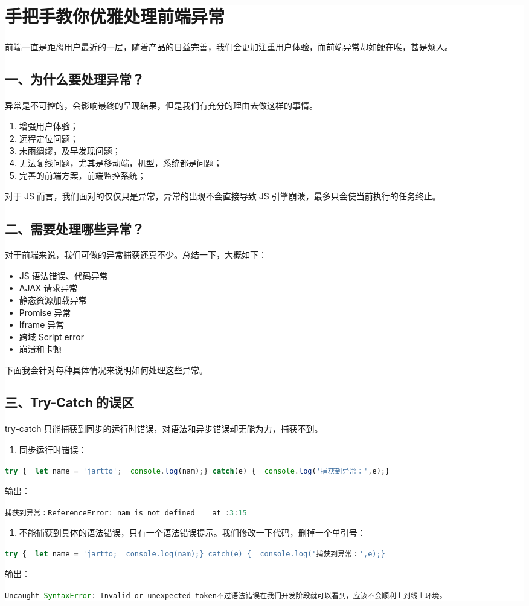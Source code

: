 # 手把手教你优雅处理前端异常

前端一直是距离用户最近的一层，随着产品的日益完善，我们会更加注重用户体验，而前端异常却如鲠在喉，甚是烦人。

## 一、为什么要处理异常？

异常是不可控的，会影响最终的呈现结果，但是我们有充分的理由去做这样的事情。

1. 增强用户体验；
2. 远程定位问题；
3. 未雨绸缪，及早发现问题；
4. 无法复线问题，尤其是移动端，机型，系统都是问题；
5. 完善的前端方案，前端监控系统；

对于 JS 而言，我们面对的仅仅只是异常，异常的出现不会直接导致 JS 引擎崩溃，最多只会使当前执行的任务终止。

## 二、需要处理哪些异常？

对于前端来说，我们可做的异常捕获还真不少。总结一下，大概如下：

- JS 语法错误、代码异常
- AJAX 请求异常
- 静态资源加载异常
- Promise 异常
- Iframe 异常
- 跨域 Script error
- 崩溃和卡顿

下面我会针对每种具体情况来说明如何处理这些异常。

## 三、Try-Catch 的误区

try-catch 只能捕获到同步的运行时错误，对语法和异步错误却无能为力，捕获不到。

1. 同步运行时错误：

```js
try {  let name = 'jartto';  console.log(nam);} catch(e) {  console.log('捕获到异常：',e);}
```

输出：

```js
捕获到异常：ReferenceError: nam is not defined    at :3:15
```

1. 不能捕获到具体的语法错误，只有一个语法错误提示。我们修改一下代码，删掉一个单引号：

```js
try {  let name = 'jartto;  console.log(nam);} catch(e) {  console.log('捕获到异常：',e);}
```

输出：

```js
Uncaught SyntaxError: Invalid or unexpected token不过语法错误在我们开发阶段就可以看到，应该不会顺利上到线上环境。
```
